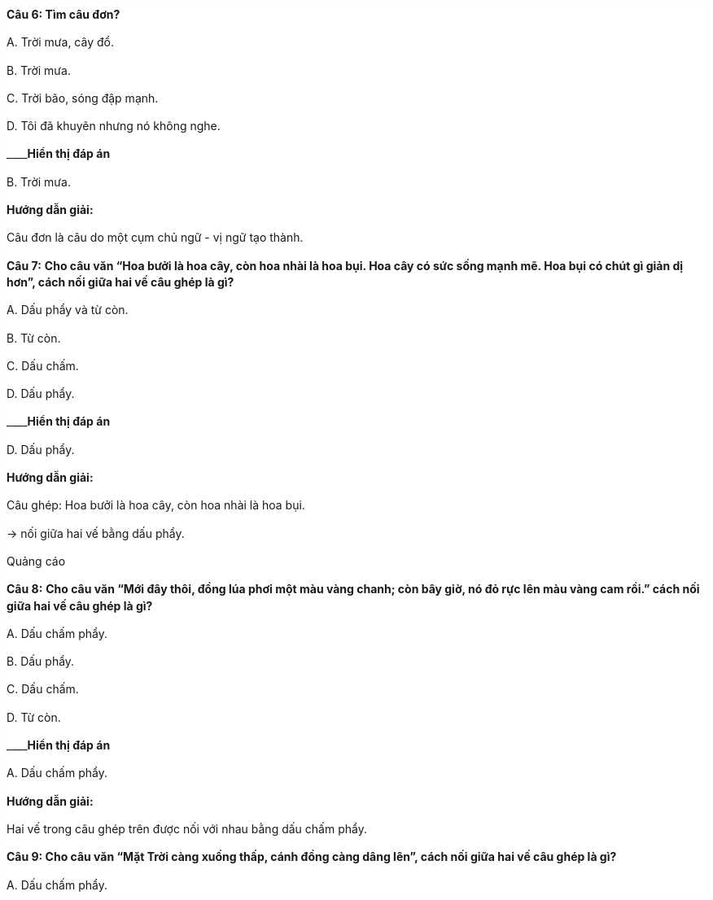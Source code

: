 **Câu 6: Tìm câu đơn?**

A. Trời mưa, cây đổ. 

B. Trời mưa.

C. Trời bão, sóng đập mạnh.

D. Tôi đã khuyên nhưng nó không nghe.

____**Hiển thị đáp án**

B. Trời mưa.

**Hướng dẫn giải:**

Câu đơn là câu do một cụm chủ ngữ - vị ngữ tạo thành.

**Câu 7:** **Cho câu văn “Hoa bưởi là hoa cây, còn hoa nhài là hoa bụi. Hoa cây có sức sống mạnh mẽ. Hoa bụi có chút gì giản dị hơn”, cách nối giữa hai vế câu ghép là gì?**

A. Dấu phẩy và từ còn.

B. Từ còn.

C. Dấu chấm.

D. Dấu phẩy.

____**Hiển thị đáp án**

D. Dấu phẩy.

**Hướng dẫn giải:**

Câu ghép: Hoa bưởi là hoa cây, còn hoa nhài là hoa bụi.

→ nối giữa hai vế bằng dấu phẩy. 

Quảng cáo

**Câu 8:** **Cho câu văn “Mới đây thôi, đồng lúa phơi một màu vàng chanh; còn bây giờ, nó đỏ rực lên màu vàng cam rồi.” cách nối giữa hai vế câu ghép là gì?**

A. Dấu chấm phẩy.

B. Dấu phẩy.

C. Dấu chấm.

D. Từ còn.

____**Hiển thị đáp án**

A. Dấu chấm phẩy.

**Hướng dẫn giải:**

Hai vế trong câu ghép trên được nối với nhau bằng dấu chấm phẩy. 

**Câu 9: Cho câu văn “Mặt Trời càng xuống thấp, cánh đồng càng dâng lên”, cách nối giữa hai vế câu ghép là gì?**

A. Dấu chấm phẩy.
